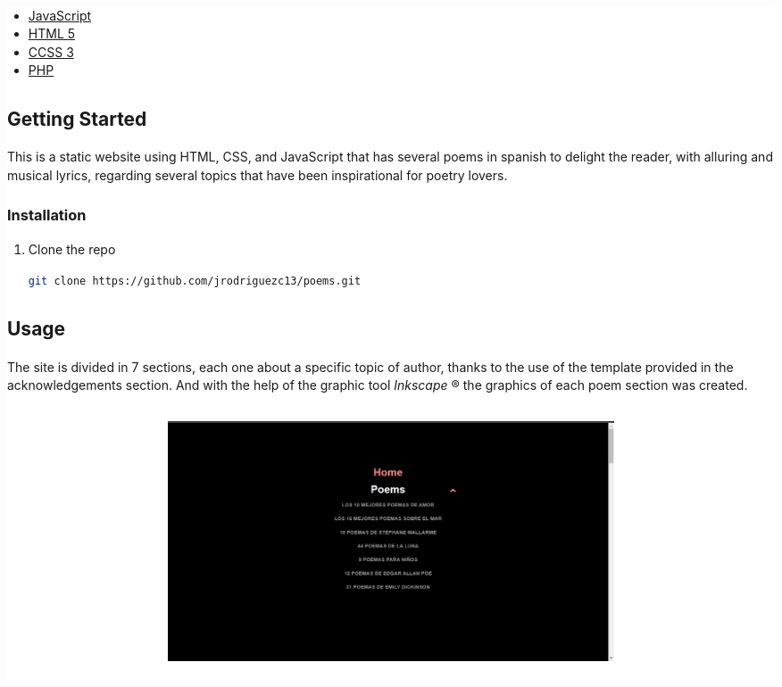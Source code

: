 * [JavaScript](https://developer.mozilla.org/en-US/docs/Web/JavaScript)
* [HTML 5](https://developer.mozilla.org/en-US/docs/Web/HTML)
* [CCSS 3](https://developer.mozilla.org/en-US/docs/Web/CSS)
* [PHP](https://www.php.net/manual/es/intro-whatis.php)




## Getting Started

This is a static website using HTML, CSS, and JavaScript that has several poems in spanish to delight the reader, with alluring and musical lyrics, regarding several topics that have been inspirational for poetry lovers.
### Installation

1. Clone the repo
   ```sh
   git clone https://github.com/jrodriguezc13/poems.git
   ```





## Usage

The site is divided in 7 sections, each one about a specific topic of author, thanks to the use of the template provided in the acknowledgements section. And with the help of the graphic tool <i>Inkscape </i> &reg; the graphics of each poem section was created.

<p align="center">
<a href="https://github.com/jrodriguezc13/poems">
    <img src="images\screenshots\screen2.png" alt="Screenshot" width="500" height="300">
  </a>
  <a href="https://github.com/jrodriguezc13/poems">